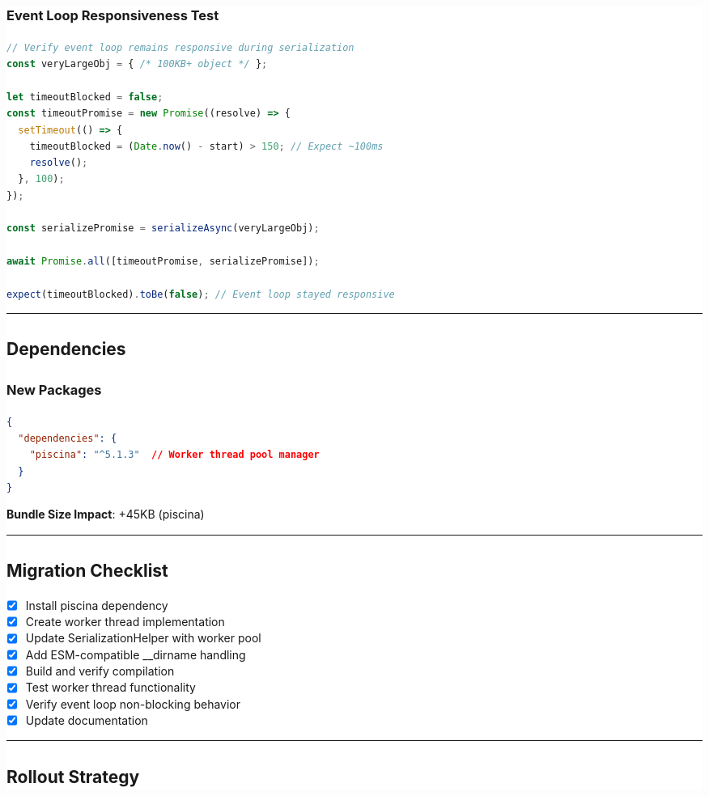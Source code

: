 ### Event Loop Responsiveness Test

```typescript
// Verify event loop remains responsive during serialization
const veryLargeObj = { /* 100KB+ object */ };

let timeoutBlocked = false;
const timeoutPromise = new Promise((resolve) => {
  setTimeout(() => {
    timeoutBlocked = (Date.now() - start) > 150; // Expect ~100ms
    resolve();
  }, 100);
});

const serializePromise = serializeAsync(veryLargeObj);

await Promise.all([timeoutPromise, serializePromise]);

expect(timeoutBlocked).toBe(false); // Event loop stayed responsive
```

---

## Dependencies

### New Packages

```json
{
  "dependencies": {
    "piscina": "^5.1.3"  // Worker thread pool manager
  }
}
```

**Bundle Size Impact**: +45KB (piscina)

---

## Migration Checklist

- [x] Install piscina dependency
- [x] Create worker thread implementation
- [x] Update SerializationHelper with worker pool
- [x] Add ESM-compatible __dirname handling
- [x] Build and verify compilation
- [x] Test worker thread functionality
- [x] Verify event loop non-blocking behavior
- [x] Update documentation

---

## Rollout Strategy
